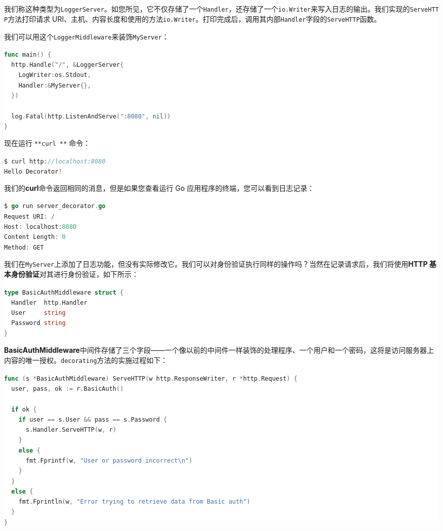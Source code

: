 我们称这种类型为`LoggerServer`。如您所见，它不仅存储了一个`Handler`，还存储了一个`io.Writer`来写入日志的输出。我们实现的`ServeHTTP`方法打印请求 URI、主机、内容长度和使用的方法`io.Writer`。打印完成后，调用其内部`Handler`字段的`ServeHTTP`函数。

我们可以用这个`LoggerMiddleware`来装饰`MyServer`：

```go
func main() { 
  http.Handle("/", &LoggerServer{ 
    LogWriter:os.Stdout, 
    Handler:&MyServer{}, 
  }) 

  log.Fatal(http.ListenAndServe(":8080", nil)) 
} 

```

现在运行 `**curl **` 命令：

```go
$ curl http://localhost:8080
Hello Decorator!

```

我们的**curl**命令返回相同的消息，但是如果您查看运行 Go 应用程序的终端，您可以看到日志记录：

```go
$ go run server_decorator.go
Request URI: /
Host: localhost:8080
Content Length: 0
Method: GET

```

我们在`MyServer`上添加了日志功能，但没有实际修改它。我们可以对身份验证执行同样的操作吗？当然在记录请求后，我们将使用**HTTP 基本身份验证**对其进行身份验证，如下所示：

```go
type BasicAuthMiddleware struct { 
  Handler  http.Handler 
  User     string 
  Password string 
} 

```

**BasicAuthMiddleware**中间件存储了三个字段——一个像以前的中间件一样装饰的处理程序、一个用户和一个密码，这将是访问服务器上内容的唯一授权。`decorating`方法的实施过程如下：

```go
func (s *BasicAuthMiddleware) ServeHTTP(w http.ResponseWriter, r *http.Request) { 
  user, pass, ok := r.BasicAuth() 

  if ok { 
    if user == s.User && pass == s.Password { 
      s.Handler.ServeHTTP(w, r) 
    } 
    else { 
      fmt.Fprintf(w, "User or password incorrect\n") 
    } 
  } 
  else { 
    fmt.Fprintln(w, "Error trying to retrieve data from Basic auth") 
  } 
} 

```
